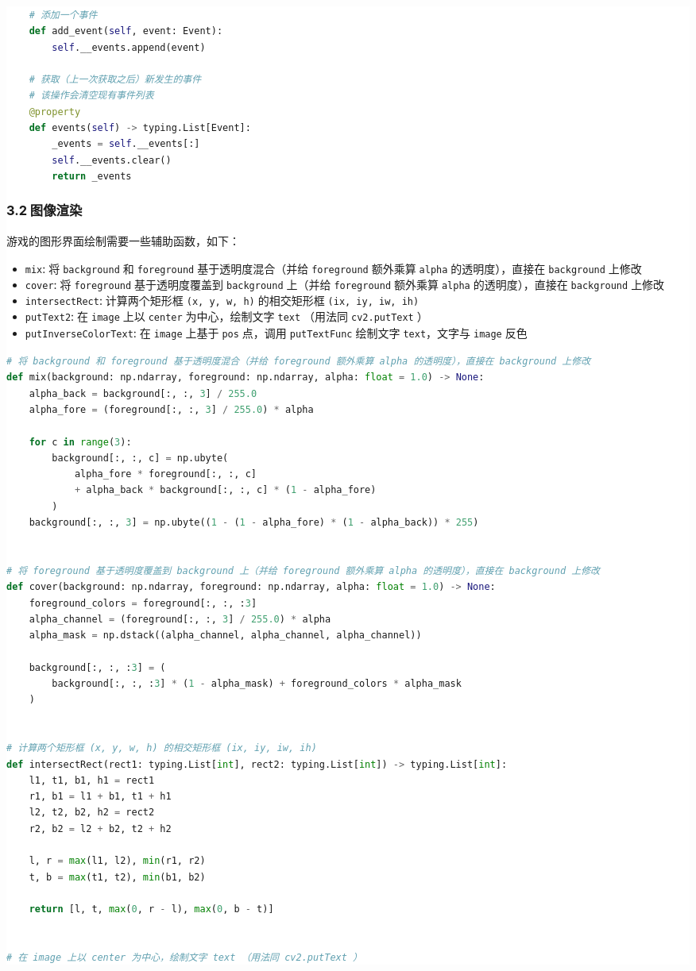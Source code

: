 ```python
    # 添加一个事件
    def add_event(self, event: Event):
        self.__events.append(event)

    # 获取（上一次获取之后）新发生的事件
    # 该操作会清空现有事件列表
    @property
    def events(self) -> typing.List[Event]:
        _events = self.__events[:]
        self.__events.clear()
        return _events
```

### 3.2 图像渲染

游戏的图形界面绘制需要一些辅助函数，如下：

- `mix`: 将 `background` 和 `foreground` 基于透明度混合（并给 `foreground` 额外乘算 `alpha` 的透明度），直接在 `background` 上修改
- `cover`: 将 `foreground` 基于透明度覆盖到 `background` 上（并给 `foreground` 额外乘算 `alpha` 的透明度），直接在 `background` 上修改
- `intersectRect`: 计算两个矩形框 `(x, y, w, h)` 的相交矩形框 `(ix, iy, iw, ih)`
- `putText2`: 在 `image` 上以 `center` 为中心，绘制文字 `text` （用法同 `cv2.putText` ）
- `putInverseColorText`: 在 `image` 上基于 `pos` 点，调用 `putTextFunc` 绘制文字 `text`，文字与 `image` 反色


```python
# 将 background 和 foreground 基于透明度混合（并给 foreground 额外乘算 alpha 的透明度），直接在 background 上修改
def mix(background: np.ndarray, foreground: np.ndarray, alpha: float = 1.0) -> None:
    alpha_back = background[:, :, 3] / 255.0
    alpha_fore = (foreground[:, :, 3] / 255.0) * alpha

    for c in range(3):
        background[:, :, c] = np.ubyte(
            alpha_fore * foreground[:, :, c]
            + alpha_back * background[:, :, c] * (1 - alpha_fore)
        )
    background[:, :, 3] = np.ubyte((1 - (1 - alpha_fore) * (1 - alpha_back)) * 255)


# 将 foreground 基于透明度覆盖到 background 上（并给 foreground 额外乘算 alpha 的透明度），直接在 background 上修改
def cover(background: np.ndarray, foreground: np.ndarray, alpha: float = 1.0) -> None:
    foreground_colors = foreground[:, :, :3]
    alpha_channel = (foreground[:, :, 3] / 255.0) * alpha
    alpha_mask = np.dstack((alpha_channel, alpha_channel, alpha_channel))

    background[:, :, :3] = (
        background[:, :, :3] * (1 - alpha_mask) + foreground_colors * alpha_mask
    )


# 计算两个矩形框 (x, y, w, h) 的相交矩形框 (ix, iy, iw, ih)
def intersectRect(rect1: typing.List[int], rect2: typing.List[int]) -> typing.List[int]:
    l1, t1, b1, h1 = rect1
    r1, b1 = l1 + b1, t1 + h1
    l2, t2, b2, h2 = rect2
    r2, b2 = l2 + b2, t2 + h2

    l, r = max(l1, l2), min(r1, r2)
    t, b = max(t1, t2), min(b1, b2)

    return [l, t, max(0, r - l), max(0, b - t)]


# 在 image 上以 center 为中心，绘制文字 text （用法同 cv2.putText ）
```